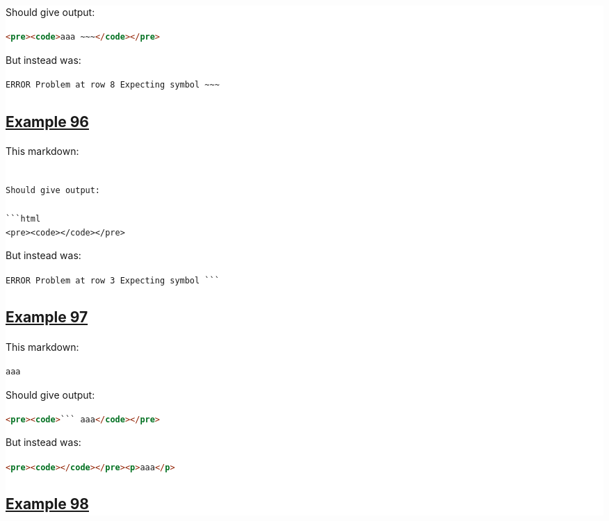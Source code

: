 Should give output:

```html
<pre><code>aaa ~~~</code></pre>
```

But instead was:

```html
ERROR Problem at row 8 Expecting symbol ~~~
```
## [Example 96](https://spec.commonmark.org/0.29/#example-96)

This markdown:

```markdown
```

```

Should give output:

```html
<pre><code></code></pre>
```

But instead was:

```html
ERROR Problem at row 3 Expecting symbol ```
```
## [Example 97](https://spec.commonmark.org/0.29/#example-97)

This markdown:

```markdown
`````

```
aaa

```

Should give output:

```html
<pre><code>``` aaa</code></pre>
```

But instead was:

```html
<pre><code></code></pre><p>aaa</p>
```
## [Example 98](https://spec.commonmark.org/0.29/#example-98)
